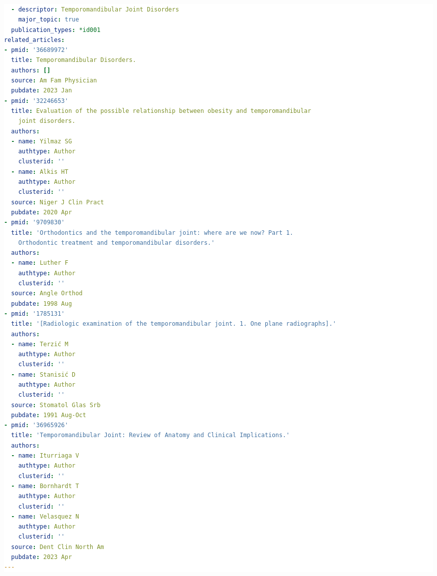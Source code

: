 ```yaml
  - descriptor: Temporomandibular Joint Disorders
    major_topic: true
  publication_types: *id001
related_articles:
- pmid: '36689972'
  title: Temporomandibular Disorders.
  authors: []
  source: Am Fam Physician
  pubdate: 2023 Jan
- pmid: '32246653'
  title: Evaluation of the possible relationship between obesity and temporomandibular
    joint disorders.
  authors:
  - name: Yilmaz SG
    authtype: Author
    clusterid: ''
  - name: Alkis HT
    authtype: Author
    clusterid: ''
  source: Niger J Clin Pract
  pubdate: 2020 Apr
- pmid: '9709830'
  title: 'Orthodontics and the temporomandibular joint: where are we now? Part 1.
    Orthodontic treatment and temporomandibular disorders.'
  authors:
  - name: Luther F
    authtype: Author
    clusterid: ''
  source: Angle Orthod
  pubdate: 1998 Aug
- pmid: '1785131'
  title: '[Radiologic examination of the temporomandibular joint. 1. One plane radiographs].'
  authors:
  - name: Terzić M
    authtype: Author
    clusterid: ''
  - name: Stanisić D
    authtype: Author
    clusterid: ''
  source: Stomatol Glas Srb
  pubdate: 1991 Aug-Oct
- pmid: '36965926'
  title: 'Temporomandibular Joint: Review of Anatomy and Clinical Implications.'
  authors:
  - name: Iturriaga V
    authtype: Author
    clusterid: ''
  - name: Bornhardt T
    authtype: Author
    clusterid: ''
  - name: Velasquez N
    authtype: Author
    clusterid: ''
  source: Dent Clin North Am
  pubdate: 2023 Apr
---
```
